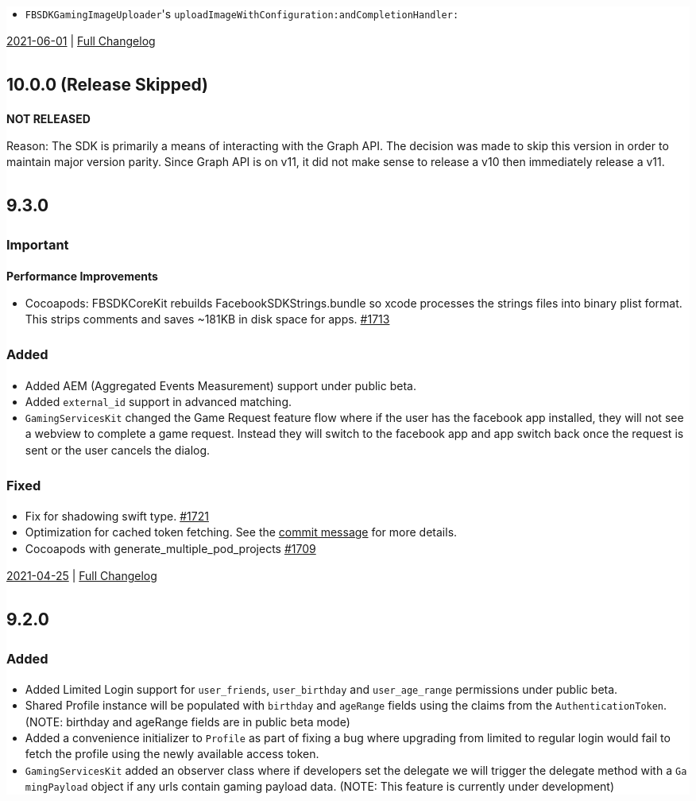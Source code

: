 - `FBSDKGamingImageUploader`'s `uploadImageWithConfiguration:andCompletionHandler:`

[2021-06-01](https://github.com/facebook/facebook-ios-sdk/releases/tag/v11.0.0) |
[Full Changelog](https://github.com/facebook/facebook-ios-sdk/compare/v9.3.0...v11.0.0)

## 10.0.0 (Release Skipped)

**NOT RELEASED**

Reason: The SDK is primarily a means of interacting with the Graph API. The decision was made to skip this version in order to maintain major version parity. Since Graph API is on v11, it did not make sense to release a v10 then immediately release a v11.

## 9.3.0

### Important

**Performance Improvements**

- Cocoapods: FBSDKCoreKit rebuilds FacebookSDKStrings.bundle so xcode processes the strings files into binary plist format. This strips comments and saves ~181KB in disk space for apps. [#1713](https://github.com/facebook/facebook-ios-sdk/pull/1713)

### Added

- Added AEM (Aggregated Events Measurement) support under public beta.
- Added `external_id` support in advanced matching.
- `GamingServicesKit` changed the Game Request feature flow where if the user has the facebook app installed, they will not see a webview to complete a game request. Instead they will switch to the facebook app and app switch back once the request is sent or the user cancels the dialog.

### Fixed

- Fix for shadowing swift type. [#1721](https://github.com/facebook/facebook-ios-sdk/pull/1721)
- Optimization for cached token fetching. See the [commit message](https://github.com/facebook/facebook-ios-sdk/commit/13fabd2f9ea2036b533f86e9443e201951e4e707) for more details.
- Cocoapods with generate_multiple_pod_projects [#1709](https://github.com/facebook/facebook-ios-sdk/pull/1709)

[2021-04-25](https://github.com/facebook/facebook-ios-sdk/releases/tag/v9.3.0) |
[Full Changelog](https://github.com/facebook/facebook-ios-sdk/compare/v9.2.0...v9.3.0)

## 9.2.0

### Added

- Added Limited Login support for `user_friends`, `user_birthday` and `user_age_range` permissions under public beta.
- Shared Profile instance will be populated with `birthday` and `ageRange` fields using the claims from the `AuthenticationToken`. (NOTE: birthday and ageRange fields are in public beta mode)
- Added a convenience initializer to `Profile` as part of fixing a bug where upgrading from limited to regular login would fail to fetch the profile using the newly available access token.
- `GamingServicesKit` added an observer class where if developers set the delegate we will trigger the delegate method with a `GamingPayload` object if any urls contain gaming payload data. (NOTE: This feature is currently under development)
